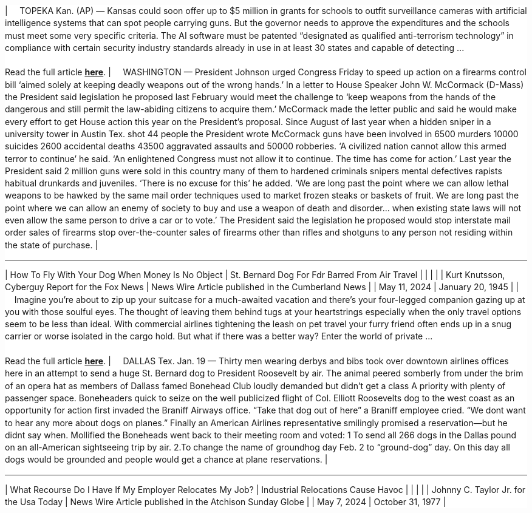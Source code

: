 | &nbsp;&nbsp;&nbsp;&nbsp;TOPEKA Kan. (AP) — Kansas could soon offer up to $5 million in grants for schools to outfit surveillance cameras with artificial intelligence systems that can spot people carrying guns. But the governor needs to approve the expenditures and the schools must meet some very specific criteria. The AI software must be patented “designated as qualified anti-terrorism technology” in compliance with certain security industry standards already in use in at least 30 states and capable of detecting ...<br><br>Read the full article <b>[here](https://apnews.com/article/school-safety-guns-artificial-intelligence-legislation-336b9ec34df538d93d4f06e34b11c9b1)</b>. | &nbsp;&nbsp;&nbsp;&nbsp;WASHINGTON — President Johnson urged Congress Friday to speed up action on a firearms control bill ‘aimed solely at keeping deadly weapons out of the wrong hands.’ In a letter to House Speaker John W. McCormack (D-Mass) the President said legislation he proposed last February would meet the challenge to ‘keep weapons from the hands of the dangerous and still permit the law-abiding citizens to acquire them.’ McCormack made the letter public and said he would make every effort to get House action this year on the President’s proposal. Since August of last year when a hidden sniper in a university tower in Austin Tex. shot 44 people the President wrote McCormack guns have been involved in 6500 murders 10000 suicides 2600 accidental deaths 43500 aggravated assaults and 50000 robberies. ‘A civilized nation cannot allow this armed terror to continue’ he said. ‘An enlightened Congress must not allow it to continue. The time has come for action.’ Last year the President said 2 million guns were sold in this country many of them to hardened criminals snipers mental defectives rapists habitual drunkards and juveniles. ‘There is no excuse for this’ he added. ‘We are long past the point where we can allow lethal weapons to be hawked by the same mail order techniques used to market frozen steaks or baskets of fruit. We are long past the point where we can allow an enemy of society to buy and use a weapon of death and disorder... when existing state laws will not even allow the same person to drive a car or to vote.’ The President said the legislation he proposed would stop interstate mail order sales of firearms stop over-the-counter sales of firearms other than rifles and shotguns to any person not residing within the state of purchase. |

---

| How To Fly With Your Dog When Money Is No Object | St. Bernard Dog For Fdr Barred From Air Travel |
|  |  |
| Kurt Knutsson, Cyberguy Report for the Fox News | News Wire Article published in the Cumberland News |
| May 11, 2024 | January 20, 1945 |
| &nbsp;&nbsp;&nbsp;&nbsp;Imagine you’re about to zip up your suitcase for a much-awaited vacation and there’s your four-legged companion gazing up at you with those soulful eyes. The thought of leaving them behind tugs at your heartstrings especially when the only travel options seem to be less than ideal. With commercial airlines tightening the leash on pet travel your furry friend often ends up in a snug carrier or worse isolated in the cargo hold. But what if there was a better way? Enter the world of private ...<br><br>Read the full article <b>[here](https://www.foxnews.com/tech/how-to-fly-with-your-dog-when-money-is-no-object)</b>. | &nbsp;&nbsp;&nbsp;&nbsp;DALLAS Tex. Jan. 19 — Thirty men wearing derbys and bibs took over downtown airlines offices here in an attempt to send a huge St. Bernard dog to President Roosevelt by air. The animal peered somberly from under the brim of an opera hat as members of Dallass famed Bonehead Club loudly demanded but didn’t get a class A priority with plenty of passenger space. Boneheaders quick to seize on the well publicized flight of Col. Elliott Roosevelts dog to the west coast as an opportunity for action first invaded the Braniff Airways office. “Take that dog out of here” a Braniff employee cried. “We dont want to hear any more about dogs on planes.” Finally an American Airlines representative smilingly promised a reservation—but he didnt say when. Mollified the Boneheads went back to their meeting room and voted: 1 To send all 266 dogs in the Dallas pound on an all-American sightseeing trip by air. 2.To change the name of groundhog day Feb. 2 to “ground-dog” day. On this day all dogs would be grounded and people would get a chance at plane reservations. |

---

| What Recourse Do I Have If My Employer Relocates My Job? | Industrial Relocations Cause Havoc |
|  |  |
| Johnny C. Taylor Jr. for the Usa Today | News Wire Article published in the Atchison Sunday Globe |
| May 7, 2024 | October 31, 1977 |